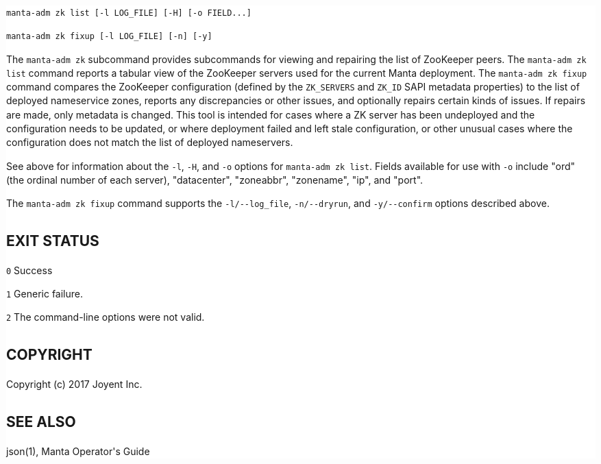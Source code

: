 `manta-adm zk list [-l LOG_FILE] [-H] [-o FIELD...]`

`manta-adm zk fixup [-l LOG_FILE] [-n] [-y]`

The `manta-adm zk` subcommand provides subcommands for viewing and repairing the
list of ZooKeeper peers.  The `manta-adm zk list` command reports a tabular view
of the ZooKeeper servers used for the current Manta deployment.  The `manta-adm
zk fixup` command compares the ZooKeeper configuration (defined by the
`ZK_SERVERS` and `ZK_ID` SAPI metadata properties) to the list of deployed
nameservice zones, reports any discrepancies or other issues, and optionally
repairs certain kinds of issues.  If repairs are made, only metadata is changed.
This tool is intended for cases where a ZK server has been undeployed and the
configuration needs to be updated, or where deployment failed and left stale
configuration, or other unusual cases where the configuration does not match the
list of deployed nameservers.

See above for information about the `-l`, `-H`, and `-o` options for
`manta-adm zk list`.  Fields available for use with `-o` include "ord" (the
ordinal number of each server), "datacenter", "zoneabbr", "zonename", "ip", and
"port".

The `manta-adm zk fixup` command supports the `-l/--log_file`, `-n/--dryrun`,
and `-y/--confirm` options described above.


## EXIT STATUS

`0`
  Success

`1`
  Generic failure.

`2`
  The command-line options were not valid.


## COPYRIGHT

Copyright (c) 2017 Joyent Inc.

## SEE ALSO

json(1), Manta Operator's Guide
